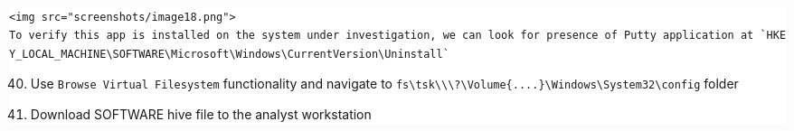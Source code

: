     <img src="screenshots/image18.png">
    To verify this app is installed on the system under investigation, we can look for presence of Putty application at `HKEY_LOCAL_MACHINE\SOFTWARE\Microsoft\Windows\CurrentVersion\Uninstall`

40. Use `Browse Virtual Filesystem` functionality and navigate to `fs\tsk\\\?\Volume{....}\Windows\System32\config` folder

41. Download SOFTWARE hive file to the analyst workstation